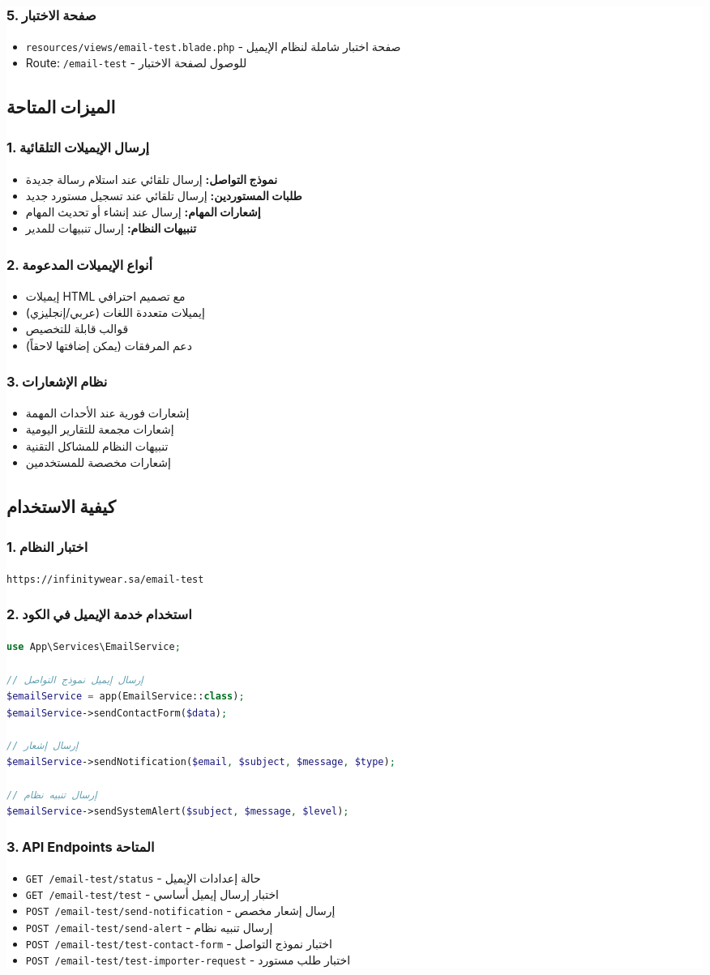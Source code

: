 ### 5. صفحة الاختبار
- `resources/views/email-test.blade.php` - صفحة اختبار شاملة لنظام الإيميل
- Route: `/email-test` - للوصول لصفحة الاختبار

## الميزات المتاحة

### 1. إرسال الإيميلات التلقائية
- **نموذج التواصل:** إرسال تلقائي عند استلام رسالة جديدة
- **طلبات المستوردين:** إرسال تلقائي عند تسجيل مستورد جديد
- **إشعارات المهام:** إرسال عند إنشاء أو تحديث المهام
- **تنبيهات النظام:** إرسال تنبيهات للمدير

### 2. أنواع الإيميلات المدعومة
- إيميلات HTML مع تصميم احترافي
- إيميلات متعددة اللغات (عربي/إنجليزي)
- قوالب قابلة للتخصيص
- دعم المرفقات (يمكن إضافتها لاحقاً)

### 3. نظام الإشعارات
- إشعارات فورية عند الأحداث المهمة
- إشعارات مجمعة للتقارير اليومية
- تنبيهات النظام للمشاكل التقنية
- إشعارات مخصصة للمستخدمين

## كيفية الاستخدام

### 1. اختبار النظام
```
https://infinitywear.sa/email-test
```

### 2. استخدام خدمة الإيميل في الكود
```php
use App\Services\EmailService;

// إرسال إيميل نموذج التواصل
$emailService = app(EmailService::class);
$emailService->sendContactForm($data);

// إرسال إشعار
$emailService->sendNotification($email, $subject, $message, $type);

// إرسال تنبيه نظام
$emailService->sendSystemAlert($subject, $message, $level);
```

### 3. API Endpoints المتاحة
- `GET /email-test/status` - حالة إعدادات الإيميل
- `GET /email-test/test` - اختبار إرسال إيميل أساسي
- `POST /email-test/send-notification` - إرسال إشعار مخصص
- `POST /email-test/send-alert` - إرسال تنبيه نظام
- `POST /email-test/test-contact-form` - اختبار نموذج التواصل
- `POST /email-test/test-importer-request` - اختبار طلب مستورد
